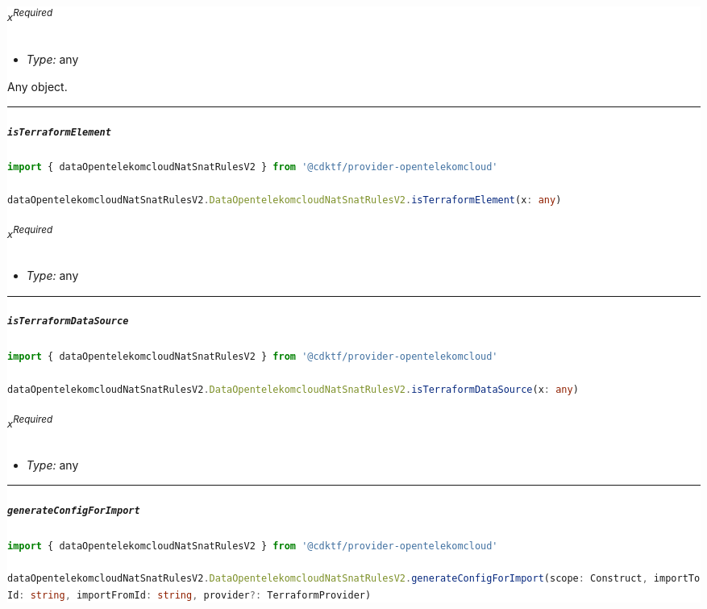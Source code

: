 ###### `x`<sup>Required</sup> <a name="x" id="@cdktf/provider-opentelekomcloud.dataOpentelekomcloudNatSnatRulesV2.DataOpentelekomcloudNatSnatRulesV2.isConstruct.parameter.x"></a>

- *Type:* any

Any object.

---

##### `isTerraformElement` <a name="isTerraformElement" id="@cdktf/provider-opentelekomcloud.dataOpentelekomcloudNatSnatRulesV2.DataOpentelekomcloudNatSnatRulesV2.isTerraformElement"></a>

```typescript
import { dataOpentelekomcloudNatSnatRulesV2 } from '@cdktf/provider-opentelekomcloud'

dataOpentelekomcloudNatSnatRulesV2.DataOpentelekomcloudNatSnatRulesV2.isTerraformElement(x: any)
```

###### `x`<sup>Required</sup> <a name="x" id="@cdktf/provider-opentelekomcloud.dataOpentelekomcloudNatSnatRulesV2.DataOpentelekomcloudNatSnatRulesV2.isTerraformElement.parameter.x"></a>

- *Type:* any

---

##### `isTerraformDataSource` <a name="isTerraformDataSource" id="@cdktf/provider-opentelekomcloud.dataOpentelekomcloudNatSnatRulesV2.DataOpentelekomcloudNatSnatRulesV2.isTerraformDataSource"></a>

```typescript
import { dataOpentelekomcloudNatSnatRulesV2 } from '@cdktf/provider-opentelekomcloud'

dataOpentelekomcloudNatSnatRulesV2.DataOpentelekomcloudNatSnatRulesV2.isTerraformDataSource(x: any)
```

###### `x`<sup>Required</sup> <a name="x" id="@cdktf/provider-opentelekomcloud.dataOpentelekomcloudNatSnatRulesV2.DataOpentelekomcloudNatSnatRulesV2.isTerraformDataSource.parameter.x"></a>

- *Type:* any

---

##### `generateConfigForImport` <a name="generateConfigForImport" id="@cdktf/provider-opentelekomcloud.dataOpentelekomcloudNatSnatRulesV2.DataOpentelekomcloudNatSnatRulesV2.generateConfigForImport"></a>

```typescript
import { dataOpentelekomcloudNatSnatRulesV2 } from '@cdktf/provider-opentelekomcloud'

dataOpentelekomcloudNatSnatRulesV2.DataOpentelekomcloudNatSnatRulesV2.generateConfigForImport(scope: Construct, importToId: string, importFromId: string, provider?: TerraformProvider)
```
